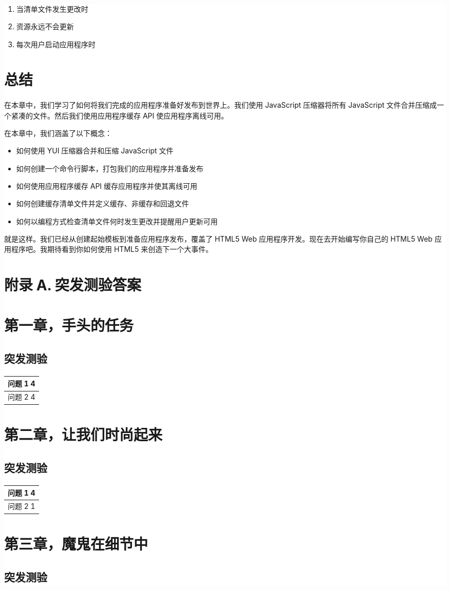 1.  当清单文件发生更改时

1.  资源永远不会更新

1.  每次用户启动应用程序时

# 总结

在本章中，我们学习了如何将我们完成的应用程序准备好发布到世界上。我们使用 JavaScript 压缩器将所有 JavaScript 文件合并压缩成一个紧凑的文件。然后我们使用应用程序缓存 API 使应用程序离线可用。

在本章中，我们涵盖了以下概念：

+   如何使用 YUI 压缩器合并和压缩 JavaScript 文件

+   如何创建一个命令行脚本，打包我们的应用程序并准备发布

+   如何使用应用程序缓存 API 缓存应用程序并使其离线可用

+   如何创建缓存清单文件并定义缓存、非缓存和回退文件

+   如何以编程方式检查清单文件何时发生更改并提醒用户更新可用

就是这样。我们已经从创建起始模板到准备应用程序发布，覆盖了 HTML5 Web 应用程序开发。现在去开始编写你自己的 HTML5 Web 应用程序吧。我期待看到你如何使用 HTML5 来创造下一个大事件。


# 附录 A. 突发测验答案

# 第一章，手头的任务

## 突发测验

| 问题 1 4 |
| --- |
| 问题 2 4 |

# 第二章，让我们时尚起来

## 突发测验

| 问题 1 4 |
| --- |
| 问题 2 1 |

# 第三章，魔鬼在细节中

## 突发测验

